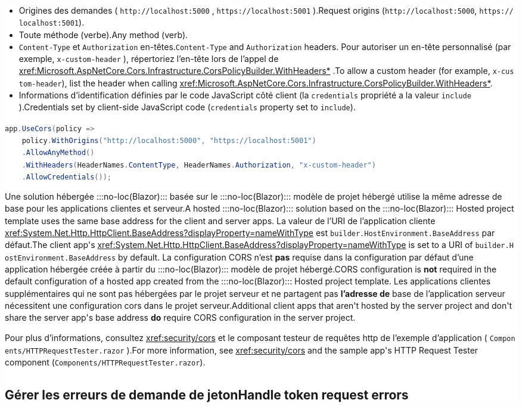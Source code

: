 * <span data-ttu-id="d5aee-184">Origines des demandes ( `http://localhost:5000` , `https://localhost:5001` ).</span><span class="sxs-lookup"><span data-stu-id="d5aee-184">Request origins (`http://localhost:5000`, `https://localhost:5001`).</span></span>
* <span data-ttu-id="d5aee-185">Toute méthode (verbe).</span><span class="sxs-lookup"><span data-stu-id="d5aee-185">Any method (verb).</span></span>
* <span data-ttu-id="d5aee-186">`Content-Type` et `Authorization` en-têtes.</span><span class="sxs-lookup"><span data-stu-id="d5aee-186">`Content-Type` and `Authorization` headers.</span></span> <span data-ttu-id="d5aee-187">Pour autoriser un en-tête personnalisé (par exemple, `x-custom-header` ), répertoriez l’en-tête lors de l’appel de <xref:Microsoft.AspNetCore.Cors.Infrastructure.CorsPolicyBuilder.WithHeaders*> .</span><span class="sxs-lookup"><span data-stu-id="d5aee-187">To allow a custom header (for example, `x-custom-header`), list the header when calling <xref:Microsoft.AspNetCore.Cors.Infrastructure.CorsPolicyBuilder.WithHeaders*>.</span></span>
* <span data-ttu-id="d5aee-188">Informations d’identification définies par le code JavaScript côté client (la `credentials` propriété a la valeur `include` ).</span><span class="sxs-lookup"><span data-stu-id="d5aee-188">Credentials set by client-side JavaScript code (`credentials` property set to `include`).</span></span>

```csharp
app.UseCors(policy => 
    policy.WithOrigins("http://localhost:5000", "https://localhost:5001")
    .AllowAnyMethod()
    .WithHeaders(HeaderNames.ContentType, HeaderNames.Authorization, "x-custom-header")
    .AllowCredentials());
```

<span data-ttu-id="d5aee-189">Une solution hébergée :::no-loc(Blazor)::: basée sur le :::no-loc(Blazor)::: modèle de projet hébergé utilise la même adresse de base pour les applications clientes et serveur.</span><span class="sxs-lookup"><span data-stu-id="d5aee-189">A hosted :::no-loc(Blazor)::: solution based on the :::no-loc(Blazor)::: Hosted project template uses the same base address for the client and server apps.</span></span> <span data-ttu-id="d5aee-190">La valeur de l’URI de l’application cliente <xref:System.Net.Http.HttpClient.BaseAddress?displayProperty=nameWithType> est `builder.HostEnvironment.BaseAddress` par défaut.</span><span class="sxs-lookup"><span data-stu-id="d5aee-190">The client app's <xref:System.Net.Http.HttpClient.BaseAddress?displayProperty=nameWithType> is set to a URI of `builder.HostEnvironment.BaseAddress` by default.</span></span> <span data-ttu-id="d5aee-191">La configuration CORS n’est **pas** requise dans la configuration par défaut d’une application hébergée créée à partir du :::no-loc(Blazor)::: modèle de projet hébergé.</span><span class="sxs-lookup"><span data-stu-id="d5aee-191">CORS configuration is **not** required in the default configuration of a hosted app created from the :::no-loc(Blazor)::: Hosted project template.</span></span> <span data-ttu-id="d5aee-192">Les applications clientes supplémentaires qui ne sont pas hébergées par le projet serveur et ne partagent pas **l’adresse de** base de l’application serveur nécessitent une configuration cors dans le projet serveur.</span><span class="sxs-lookup"><span data-stu-id="d5aee-192">Additional client apps that aren't hosted by the server project and don't share the server app's base address **do** require CORS configuration in the server project.</span></span>

<span data-ttu-id="d5aee-193">Pour plus d’informations, consultez <xref:security/cors> et le composant testeur de requêtes http de l’exemple d’application ( `Components/HTTPRequestTester.razor` ).</span><span class="sxs-lookup"><span data-stu-id="d5aee-193">For more information, see <xref:security/cors> and the sample app's HTTP Request Tester component (`Components/HTTPRequestTester.razor`).</span></span>

## <a name="handle-token-request-errors"></a><span data-ttu-id="d5aee-194">Gérer les erreurs de demande de jeton</span><span class="sxs-lookup"><span data-stu-id="d5aee-194">Handle token request errors</span></span>
